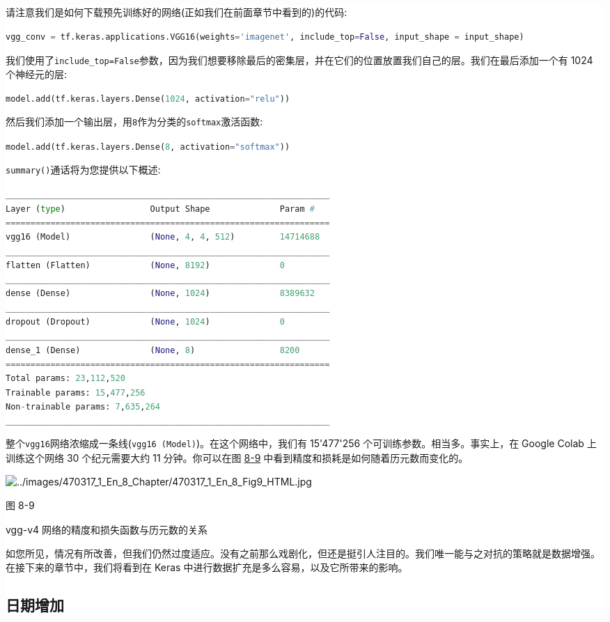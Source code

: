 请注意我们是如何下载预先训练好的网络(正如我们在前面章节中看到的)的代码:

```py
vgg_conv = tf.keras.applications.VGG16(weights='imagenet', include_top=False, input_shape = input_shape)

```

我们使用了`include_top=False`参数，因为我们想要移除最后的密集层，并在它们的位置放置我们自己的层。我们在最后添加一个有 1024 个神经元的层:

```py
model.add(tf.keras.layers.Dense(1024, activation="relu"))

```

然后我们添加一个输出层，用`8`作为分类的`softmax`激活函数:

```py
model.add(tf.keras.layers.Dense(8, activation="softmax"))

```

`summary()`通话将为您提供以下概述:

```py
_________________________________________________________________
Layer (type)                 Output Shape              Param #
=================================================================
vgg16 (Model)                (None, 4, 4, 512)         14714688
_________________________________________________________________
flatten (Flatten)            (None, 8192)              0
_________________________________________________________________
dense (Dense)                (None, 1024)              8389632
_________________________________________________________________
dropout (Dropout)            (None, 1024)              0
_________________________________________________________________
dense_1 (Dense)              (None, 8)                 8200
=================================================================
Total params: 23,112,520
Trainable params: 15,477,256
Non-trainable params: 7,635,264
_________________________________________________________________

```

整个`vgg16`网络浓缩成一条线(`vgg16 (Model)`)。在这个网络中，我们有 15'477'256 个可训练参数。相当多。事实上，在 Google Colab 上训练这个网络 30 个纪元需要大约 11 分钟。你可以在图 [8-9](#Fig9) 中看到精度和损耗是如何随着历元数而变化的。

![../images/470317_1_En_8_Chapter/470317_1_En_8_Fig9_HTML.jpg](../images/470317_1_En_8_Chapter/470317_1_En_8_Fig9_HTML.jpg)

图 8-9

vgg-v4 网络的精度和损失函数与历元数的关系

如您所见，情况有所改善，但我们仍然过度适应。没有之前那么戏剧化，但还是挺引人注目的。我们唯一能与之对抗的策略就是数据增强。在接下来的章节中，我们将看到在 Keras 中进行数据扩充是多么容易，以及它所带来的影响。

## 日期增加

